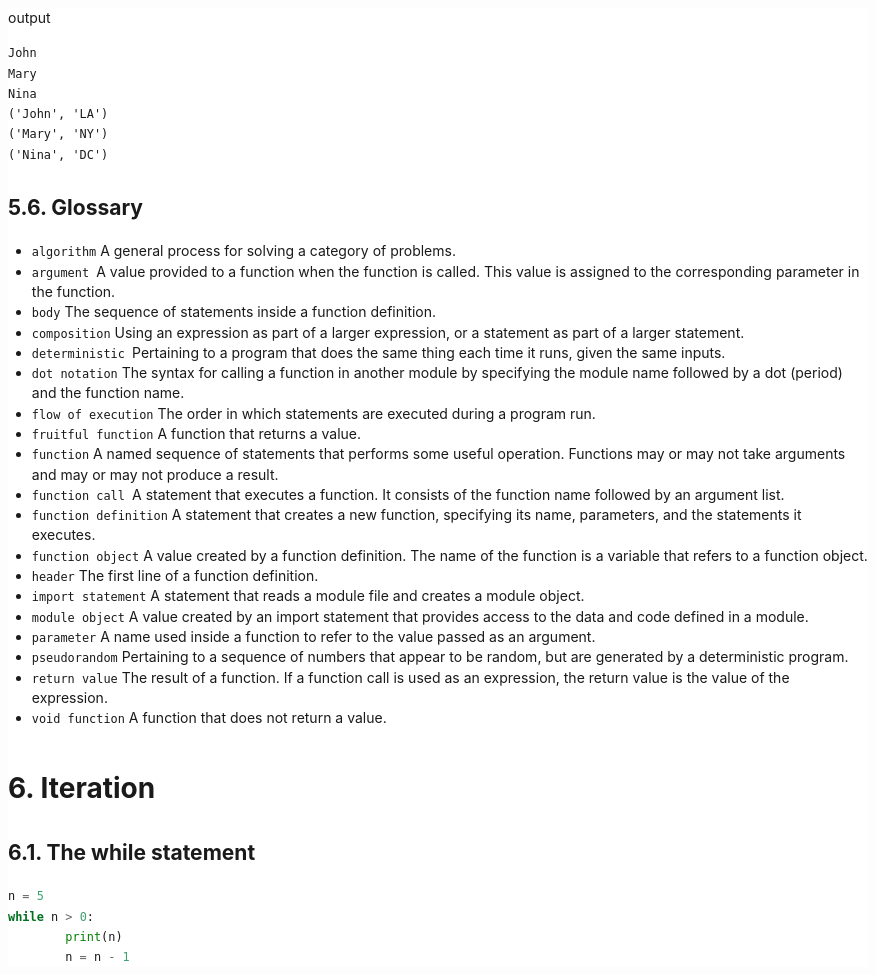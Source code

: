 output

```
John
Mary
Nina
('John', 'LA')
('Mary', 'NY')
('Nina', 'DC')
```

## 5.6. Glossary

-   `algorithm` A general process for solving a category of problems.
-   `argument `A value provided to a function when the function is called. This value is assigned to the corresponding parameter in the function.
-   `body` The sequence of statements inside a function definition.
-   `composition` Using an expression as part of a larger expression, or a statement as part of a larger statement.
-   `deterministic `Pertaining to a program that does the same thing each time it runs, given the same inputs.
-   `dot notation` The syntax for calling a function in another module by specifying the module name followed by a dot (period) and the function name.
-   `flow of execution` The order in which statements are executed during a program run.
-   `fruitful function` A function that returns a value.
-   `function` A named sequence of statements that performs some useful operation. Functions may or may not take arguments and may or may not produce a result.
-   `function call `A statement that executes a function. It consists of the function name followed by an argument list.
-   `function definition` A statement that creates a new function, specifying its name, parameters, and the statements it executes.
-   `function object` A value created by a function definition. The name of the function is a variable that refers to a function object.
-   `header` The first line of a function definition.
-   `import statement` A statement that reads a module file and creates a module object.
-   `module object` A value created by an import statement that provides access to the data and code defined in a module.
-   `parameter` A name used inside a function to refer to the value passed as an argument.
-   `pseudorandom` Pertaining to a sequence of numbers that appear to be random, but are generated by a deterministic program.
-   `return value` The result of a function. If a function call is used as an expression, the return value is the value of the expression.
-   `void function` A function that does not return a value.

# 6. Iteration

## 6.1. The while statement

```python
n = 5
while n > 0:
        print(n)
        n = n - 1
```
